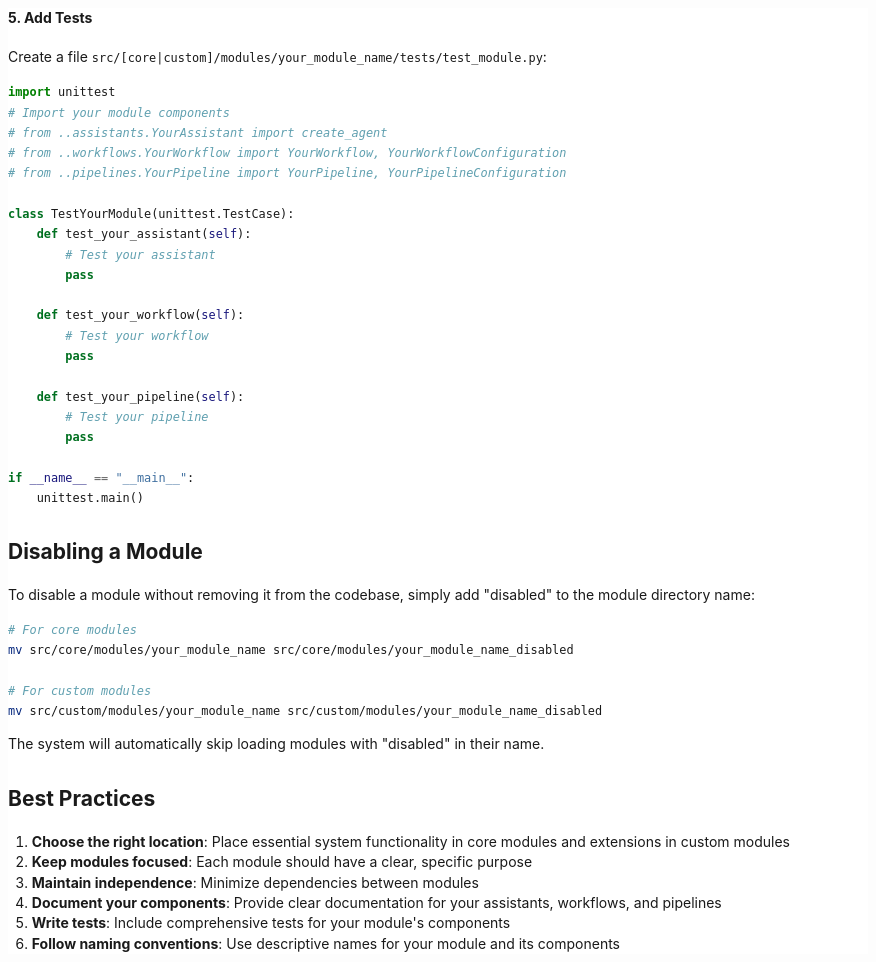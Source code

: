#### 5. Add Tests

Create a file `src/[core|custom]/modules/your_module_name/tests/test_module.py`:

```python
import unittest
# Import your module components
# from ..assistants.YourAssistant import create_agent
# from ..workflows.YourWorkflow import YourWorkflow, YourWorkflowConfiguration
# from ..pipelines.YourPipeline import YourPipeline, YourPipelineConfiguration

class TestYourModule(unittest.TestCase):
    def test_your_assistant(self):
        # Test your assistant
        pass
    
    def test_your_workflow(self):
        # Test your workflow
        pass
    
    def test_your_pipeline(self):
        # Test your pipeline
        pass

if __name__ == "__main__":
    unittest.main()
```

## Disabling a Module

To disable a module without removing it from the codebase, simply add "disabled" to the module directory name:

```bash
# For core modules
mv src/core/modules/your_module_name src/core/modules/your_module_name_disabled

# For custom modules
mv src/custom/modules/your_module_name src/custom/modules/your_module_name_disabled
```

The system will automatically skip loading modules with "disabled" in their name.

## Best Practices

1. **Choose the right location**: Place essential system functionality in core modules and extensions in custom modules
2. **Keep modules focused**: Each module should have a clear, specific purpose
3. **Maintain independence**: Minimize dependencies between modules
4. **Document your components**: Provide clear documentation for your assistants, workflows, and pipelines
5. **Write tests**: Include comprehensive tests for your module's components
6. **Follow naming conventions**: Use descriptive names for your module and its components
